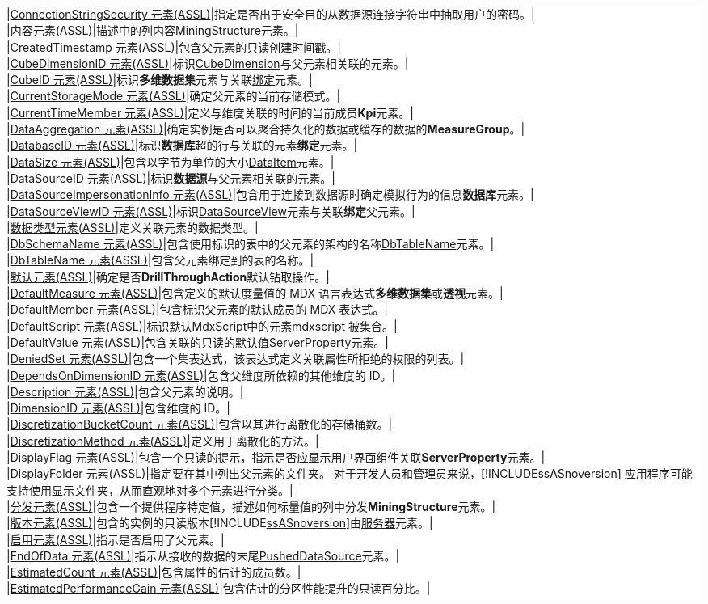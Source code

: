 |[ConnectionStringSecurity 元素&#40;ASSL&#41;](../../../analysis-services/scripting/properties/connectionstringsecurity-element-assl.md)|指定是否出于安全目的从数据源连接字符串中抽取用户的密码。|  
|[内容元素&#40;ASSL&#41;](../../../analysis-services/scripting/properties/content-element-assl.md)|描述中的列内容[MiningStructure](../../../analysis-services/scripting/objects/miningstructure-element-assl.md)元素。|  
|[CreatedTimestamp 元素&#40;ASSL&#41;](../../../analysis-services/scripting/properties/createdtimestamp-element-assl.md)|包含父元素的只读创建时间戳。|  
|[CubeDimensionID 元素&#40;ASSL&#41;](../../../analysis-services/scripting/properties/cubedimensionid-element-assl.md)|标识[CubeDimension](../../../analysis-services/scripting/data-type/cubedimension-data-type-assl.md)与父元素相关联的元素。|  
|[CubeID 元素&#40;ASSL&#41;](../../../analysis-services/scripting/properties/cubeid-element-assl.md)|标识**多维数据集**元素与关联[绑定](../../../analysis-services/scripting/data-type/binding-data-type-assl.md)元素。|  
|[CurrentStorageMode 元素&#40;ASSL&#41;](../../../analysis-services/scripting/properties/currentstoragemode-element-assl.md)|确定父元素的当前存储模式。|  
|[CurrentTimeMember 元素&#40;ASSL&#41;](../../../analysis-services/scripting/properties/currenttimemember-element-assl.md)|定义与维度关联的时间的当前成员**Kpi**元素。|  
|[DataAggregation 元素&#40;ASSL&#41;](../../../analysis-services/scripting/properties/dataaggregation-element-assl.md)|确定实例是否可以聚合持久化的数据或缓存的数据的**MeasureGroup**。|  
|[DatabaseID 元素&#40;ASSL&#41;](../../../analysis-services/scripting/properties/databaseid-element-assl.md)|标识**数据库**超的行与关联的元素**绑定**元素。|  
|[DataSize 元素&#40;ASSL&#41;](../../../analysis-services/scripting/properties/datasize-element-assl.md)|包含以字节为单位的大小[DataItem](../../../analysis-services/scripting/data-type/dataitem-data-type-assl.md)元素。|  
|[DataSourceID 元素&#40;ASSL&#41;](../../../analysis-services/scripting/properties/datasourceid-element-assl.md)|标识**数据源**与父元素相关联的元素。|  
|[DataSourceImpersonationInfo 元素&#40;ASSL&#41;](../../../analysis-services/scripting/properties/datasourceimpersonationinfo-element-assl.md)|包含用于连接到数据源时确定模拟行为的信息**数据库**元素。|  
|[DataSourceViewID 元素&#40;ASSL&#41;](../../../analysis-services/scripting/properties/datasourceviewid-element-assl.md)|标识[DataSourceView](../../../analysis-services/scripting/objects/datasourceview-element-assl.md)元素与关联**绑定**父元素。|  
|[数据类型元素&#40;ASSL&#41;](../../../analysis-services/scripting/properties/datatype-element-assl.md)|定义关联元素的数据类型。|  
|[DbSchemaName 元素&#40;ASSL&#41;](../../../analysis-services/scripting/properties/dbschemaname-element-assl.md)|包含使用标识的表中的父元素的架构的名称[DbTableName](../../../analysis-services/scripting/properties/dbtablename-element-assl.md)元素。|  
|[DbTableName 元素&#40;ASSL&#41;](../../../analysis-services/scripting/properties/dbtablename-element-assl.md)|包含父元素绑定到的表的名称。|  
|[默认元素&#40;ASSL&#41;](../../../analysis-services/scripting/properties/default-element-assl.md)|确定是否**DrillThroughAction**默认钻取操作。|  
|[DefaultMeasure 元素&#40;ASSL&#41;](../../../analysis-services/scripting/properties/defaultmeasure-element-assl.md)|包含定义的默认度量值的 MDX 语言表达式**多维数据集**或**透视**元素。|  
|[DefaultMember 元素&#40;ASSL&#41;](../../../analysis-services/scripting/properties/defaultmember-element-assl.md)|包含标识父元素的默认成员的 MDX 表达式。|  
|[DefaultScript 元素&#40;ASSL&#41;](../../../analysis-services/scripting/properties/defaultscript-element-assl.md)|标识默认[MdxScript](../../../analysis-services/scripting/objects/mdxscript-element-assl.md)中的元素[mdxscript 被](../../../analysis-services/scripting/collections/mdxscripts-element-assl.md)集合。|  
|[DefaultValue 元素&#40;ASSL&#41;](../../../analysis-services/scripting/properties/defaultvalue-element-assl.md)|包含关联的只读的默认值[ServerProperty](../../../analysis-services/scripting/objects/serverproperty-element-assl.md)元素。|  
|[DeniedSet 元素&#40;ASSL&#41;](../../../analysis-services/scripting/properties/deniedset-element-assl.md)|包含一个集表达式，该表达式定义关联属性所拒绝的权限的列表。|  
|[DependsOnDimensionID 元素&#40;ASSL&#41;](../../../analysis-services/scripting/properties/dependsondimensionid-element-assl.md)|包含父维度所依赖的其他维度的 ID。|  
|[Description 元素&#40;ASSL&#41;](../../../analysis-services/scripting/properties/description-element-assl.md)|包含父元素的说明。|  
|[DimensionID 元素&#40;ASSL&#41;](../../../analysis-services/scripting/properties/dimensionid-element-assl.md)|包含维度的 ID。|  
|[DiscretizationBucketCount 元素&#40;ASSL&#41;](../../../analysis-services/scripting/properties/discretizationbucketcount-element-assl.md)|包含以其进行离散化的存储桶数。|  
|[DiscretizationMethod 元素&#40;ASSL&#41;](../../../analysis-services/scripting/properties/discretizationmethod-element-assl.md)|定义用于离散化的方法。|  
|[DisplayFlag 元素&#40;ASSL&#41;](../../../analysis-services/scripting/properties/displayflag-element-assl.md)|包含一个只读的提示，指示是否应显示用户界面组件关联**ServerProperty**元素。|  
|[DisplayFolder 元素&#40;ASSL&#41;](../../../analysis-services/scripting/properties/displayfolder-element-assl.md)|指定要在其中列出父元素的文件夹。 对于开发人员和管理员来说，[!INCLUDE[ssASnoversion](../../../includes/ssasnoversion-md.md)] 应用程序可能支持使用显示文件夹，从而直观地对多个元素进行分类。|  
|[分发元素&#40;ASSL&#41;](../../../analysis-services/scripting/properties/distribution-element-assl.md)|包含一个提供程序特定值，描述如何标量值的列中分发**MiningStructure**元素。|  
|[版本元素&#40;ASSL&#41;](../../../analysis-services/scripting/properties/edition-element-assl.md)|包含的实例的只读版本[!INCLUDE[ssASnoversion](../../../includes/ssasnoversion-md.md)]由[服务器](../../../analysis-services/scripting/objects/server-element-assl.md)元素。|  
|[启用元素&#40;ASSL&#41;](../../../analysis-services/scripting/properties/enabled-element-assl.md)|指示是否启用了父元素。|  
|[EndOfData 元素&#40;ASSL&#41;](../../../analysis-services/scripting/properties/endofdata-element-assl.md)|指示从接收的数据的末尾[PushedDataSource](../../../analysis-services/scripting/data-type/pusheddatasource-data-type-assl.md)元素。|  
|[EstimatedCount 元素&#40;ASSL&#41;](../../../analysis-services/scripting/properties/estimatedcount-element-assl.md)|包含属性的估计的成员数。|  
|[EstimatedPerformanceGain 元素&#40;ASSL&#41;](../../../analysis-services/scripting/properties/estimatedperformancegain-element-assl.md)|包含估计的分区性能提升的只读百分比。|  